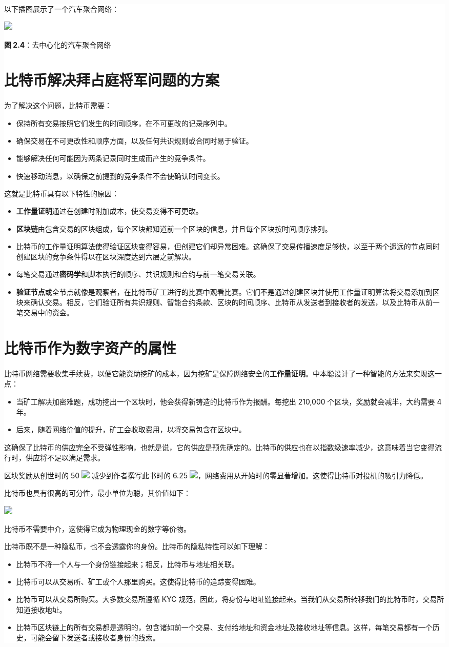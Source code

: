 以下插图展示了一个汽车聚合网络：

![](img/Figure-2.4.jpg)

**图 2.4**：去中心化的汽车聚合网络

# 比特币解决拜占庭将军问题的方案

为了解决这个问题，比特币需要：

+   保持所有交易按照它们发生的时间顺序，在不可更改的记录序列中。

+   确保交易在不可更改性和顺序方面，以及任何共识规则或合同时易于验证。

+   能够解决任何可能因为两条记录同时生成而产生的竞争条件。

+   快速移动消息，以确保之前提到的竞争条件不会使确认时间变长。

这就是比特币具有以下特性的原因：

+   **工作量证明**通过在创建时附加成本，使交易变得不可更改。

+   **区块链**由包含交易的区块组成，每个区块都知道前一个区块的信息，并且每个区块按时间顺序排列。

+   比特币的工作量证明算法使得验证区块变得容易，但创建它们却异常困难。这确保了交易传播速度足够快，以至于两个遥远的节点同时创建区块的竞争条件得以在区块深度达到六层之前解决。

+   每笔交易通过**密码学**和脚本执行的顺序、共识规则和合约与前一笔交易关联。

+   **验证节点**或全节点就像是观察者，在比特币矿工进行的比赛中观看比赛。它们不是通过创建区块并使用工作量证明算法将交易添加到区块来确认交易。相反，它们验证所有共识规则、智能合约条款、区块的时间顺序、比特币从发送者到接收者的发送，以及比特币从前一笔交易中的资金。

# 比特币作为数字资产的属性

比特币网络需要收集手续费，以便它能资助挖矿的成本，因为挖矿是保障网络安全的**工作量证明**。中本聪设计了一种智能的方法来实现这一点：

+   当矿工解决加密难题，成功挖出一个区块时，他会获得新铸造的比特币作为报酬。每挖出 210,000 个区块，奖励就会减半，大约需要 4 年。

+   后来，随着网络价值的提升，矿工会收取费用，以将交易包含在区块中。

这确保了比特币的供应完全不受弹性影响，也就是说，它的供应是预先确定的。比特币的供应也在以指数级速率减少，这意味着当它变得流行时，供应将不足以满足需求。

区块奖励从创世时的 50 ![](img/Bitcoin.jpg) 减少到作者撰写此书时的 6.25 ![](img/Bitcoin.jpg)，网络费用从开始时的零显著增加。这使得比特币对投机的吸引力降低。

比特币也具有很高的可分性，最小单位为聪，其价值如下：

![](img/53.jpg)

比特币不需要中介，这使得它成为物理现金的数字等价物。

比特币既不是一种隐私币，也不会透露你的身份。比特币的隐私特性可以如下理解：

+   比特币不将一个人与一个身份链接起来；相反，比特币与地址相关联。

+   比特币可以从交易所、矿工或个人那里购买。这使得比特币的追踪变得困难。

+   比特币可以从交易所购买。大多数交易所遵循 KYC 规范，因此，将身份与地址链接起来。当我们从交易所转移我们的比特币时，交易所知道接收地址。

+   比特币区块链上的所有交易都是透明的，包含诸如前一个交易、支付给地址和资金地址及接收地址等信息。这样，每笔交易都有一个历史，可能会留下发送者或接收者身份的线索。
